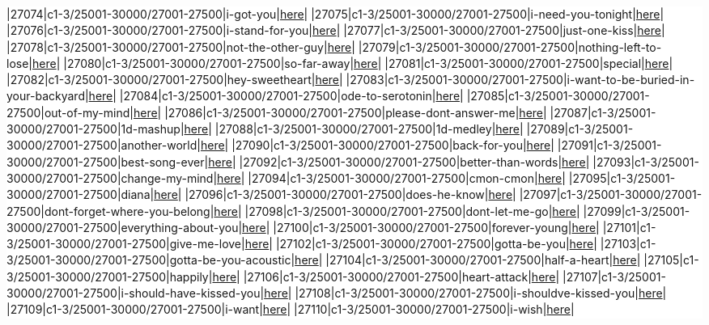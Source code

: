 |27074|c1-3/25001-30000/27001-27500|i-got-you|[here](https://cdn.jsdelivr.net/gh/guitarchord/c1-3/25001-30000/27001-27500/i-got-you.webp)|
|27075|c1-3/25001-30000/27001-27500|i-need-you-tonight|[here](https://cdn.jsdelivr.net/gh/guitarchord/c1-3/25001-30000/27001-27500/i-need-you-tonight.webp)|
|27076|c1-3/25001-30000/27001-27500|i-stand-for-you|[here](https://cdn.jsdelivr.net/gh/guitarchord/c1-3/25001-30000/27001-27500/i-stand-for-you.webp)|
|27077|c1-3/25001-30000/27001-27500|just-one-kiss|[here](https://cdn.jsdelivr.net/gh/guitarchord/c1-3/25001-30000/27001-27500/just-one-kiss.webp)|
|27078|c1-3/25001-30000/27001-27500|not-the-other-guy|[here](https://cdn.jsdelivr.net/gh/guitarchord/c1-3/25001-30000/27001-27500/not-the-other-guy.webp)|
|27079|c1-3/25001-30000/27001-27500|nothing-left-to-lose|[here](https://cdn.jsdelivr.net/gh/guitarchord/c1-3/25001-30000/27001-27500/nothing-left-to-lose.webp)|
|27080|c1-3/25001-30000/27001-27500|so-far-away|[here](https://cdn.jsdelivr.net/gh/guitarchord/c1-3/25001-30000/27001-27500/so-far-away.webp)|
|27081|c1-3/25001-30000/27001-27500|special|[here](https://cdn.jsdelivr.net/gh/guitarchord/c1-3/25001-30000/27001-27500/special.webp)|
|27082|c1-3/25001-30000/27001-27500|hey-sweetheart|[here](https://cdn.jsdelivr.net/gh/guitarchord/c1-3/25001-30000/27001-27500/hey-sweetheart.webp)|
|27083|c1-3/25001-30000/27001-27500|i-want-to-be-buried-in-your-backyard|[here](https://cdn.jsdelivr.net/gh/guitarchord/c1-3/25001-30000/27001-27500/i-want-to-be-buried-in-your-backyard.webp)|
|27084|c1-3/25001-30000/27001-27500|ode-to-serotonin|[here](https://cdn.jsdelivr.net/gh/guitarchord/c1-3/25001-30000/27001-27500/ode-to-serotonin.webp)|
|27085|c1-3/25001-30000/27001-27500|out-of-my-mind|[here](https://cdn.jsdelivr.net/gh/guitarchord/c1-3/25001-30000/27001-27500/out-of-my-mind.webp)|
|27086|c1-3/25001-30000/27001-27500|please-dont-answer-me|[here](https://cdn.jsdelivr.net/gh/guitarchord/c1-3/25001-30000/27001-27500/please-dont-answer-me.webp)|
|27087|c1-3/25001-30000/27001-27500|1d-mashup|[here](https://cdn.jsdelivr.net/gh/guitarchord/c1-3/25001-30000/27001-27500/1d-mashup.webp)|
|27088|c1-3/25001-30000/27001-27500|1d-medley|[here](https://cdn.jsdelivr.net/gh/guitarchord/c1-3/25001-30000/27001-27500/1d-medley.webp)|
|27089|c1-3/25001-30000/27001-27500|another-world|[here](https://cdn.jsdelivr.net/gh/guitarchord/c1-3/25001-30000/27001-27500/another-world.webp)|
|27090|c1-3/25001-30000/27001-27500|back-for-you|[here](https://cdn.jsdelivr.net/gh/guitarchord/c1-3/25001-30000/27001-27500/back-for-you.webp)|
|27091|c1-3/25001-30000/27001-27500|best-song-ever|[here](https://cdn.jsdelivr.net/gh/guitarchord/c1-3/25001-30000/27001-27500/best-song-ever.webp)|
|27092|c1-3/25001-30000/27001-27500|better-than-words|[here](https://cdn.jsdelivr.net/gh/guitarchord/c1-3/25001-30000/27001-27500/better-than-words.webp)|
|27093|c1-3/25001-30000/27001-27500|change-my-mind|[here](https://cdn.jsdelivr.net/gh/guitarchord/c1-3/25001-30000/27001-27500/change-my-mind.webp)|
|27094|c1-3/25001-30000/27001-27500|cmon-cmon|[here](https://cdn.jsdelivr.net/gh/guitarchord/c1-3/25001-30000/27001-27500/cmon-cmon.webp)|
|27095|c1-3/25001-30000/27001-27500|diana|[here](https://cdn.jsdelivr.net/gh/guitarchord/c1-3/25001-30000/27001-27500/diana.webp)|
|27096|c1-3/25001-30000/27001-27500|does-he-know|[here](https://cdn.jsdelivr.net/gh/guitarchord/c1-3/25001-30000/27001-27500/does-he-know.webp)|
|27097|c1-3/25001-30000/27001-27500|dont-forget-where-you-belong|[here](https://cdn.jsdelivr.net/gh/guitarchord/c1-3/25001-30000/27001-27500/dont-forget-where-you-belong.webp)|
|27098|c1-3/25001-30000/27001-27500|dont-let-me-go|[here](https://cdn.jsdelivr.net/gh/guitarchord/c1-3/25001-30000/27001-27500/dont-let-me-go.webp)|
|27099|c1-3/25001-30000/27001-27500|everything-about-you|[here](https://cdn.jsdelivr.net/gh/guitarchord/c1-3/25001-30000/27001-27500/everything-about-you.webp)|
|27100|c1-3/25001-30000/27001-27500|forever-young|[here](https://cdn.jsdelivr.net/gh/guitarchord/c1-3/25001-30000/27001-27500/forever-young.webp)|
|27101|c1-3/25001-30000/27001-27500|give-me-love|[here](https://cdn.jsdelivr.net/gh/guitarchord/c1-3/25001-30000/27001-27500/give-me-love.webp)|
|27102|c1-3/25001-30000/27001-27500|gotta-be-you|[here](https://cdn.jsdelivr.net/gh/guitarchord/c1-3/25001-30000/27001-27500/gotta-be-you.webp)|
|27103|c1-3/25001-30000/27001-27500|gotta-be-you-acoustic|[here](https://cdn.jsdelivr.net/gh/guitarchord/c1-3/25001-30000/27001-27500/gotta-be-you-acoustic.webp)|
|27104|c1-3/25001-30000/27001-27500|half-a-heart|[here](https://cdn.jsdelivr.net/gh/guitarchord/c1-3/25001-30000/27001-27500/half-a-heart.webp)|
|27105|c1-3/25001-30000/27001-27500|happily|[here](https://cdn.jsdelivr.net/gh/guitarchord/c1-3/25001-30000/27001-27500/happily.webp)|
|27106|c1-3/25001-30000/27001-27500|heart-attack|[here](https://cdn.jsdelivr.net/gh/guitarchord/c1-3/25001-30000/27001-27500/heart-attack.webp)|
|27107|c1-3/25001-30000/27001-27500|i-should-have-kissed-you|[here](https://cdn.jsdelivr.net/gh/guitarchord/c1-3/25001-30000/27001-27500/i-should-have-kissed-you.webp)|
|27108|c1-3/25001-30000/27001-27500|i-shouldve-kissed-you|[here](https://cdn.jsdelivr.net/gh/guitarchord/c1-3/25001-30000/27001-27500/i-shouldve-kissed-you.webp)|
|27109|c1-3/25001-30000/27001-27500|i-want|[here](https://cdn.jsdelivr.net/gh/guitarchord/c1-3/25001-30000/27001-27500/i-want.webp)|
|27110|c1-3/25001-30000/27001-27500|i-wish|[here](https://cdn.jsdelivr.net/gh/guitarchord/c1-3/25001-30000/27001-27500/i-wish.webp)|